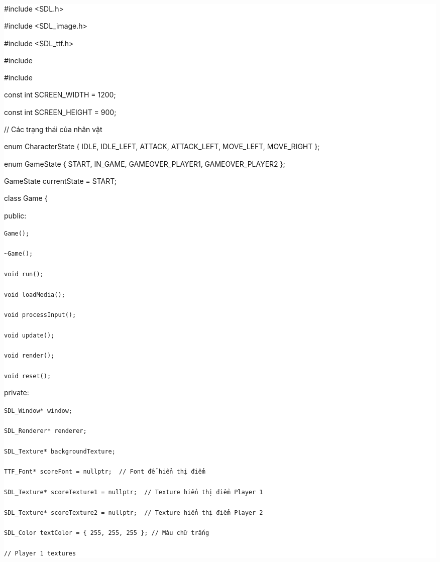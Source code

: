 #include <SDL.h> 

#include <SDL_image.h> 

#include <SDL_ttf.h> 

#include <iostream> 

#include <sstream> 

 

const int SCREEN_WIDTH = 1200; 

const int SCREEN_HEIGHT = 900; 

 

// Các trạng thái của nhân vật 

enum CharacterState { IDLE, IDLE_LEFT, ATTACK, ATTACK_LEFT, MOVE_LEFT, MOVE_RIGHT }; 

enum GameState { START, IN_GAME, GAMEOVER_PLAYER1, GAMEOVER_PLAYER2 }; 

GameState currentState = START; 

 

class Game { 

public: 

    Game(); 

    ~Game(); 

    void run(); 

    void loadMedia(); 

    void processInput(); 

    void update(); 

    void render(); 

    void reset(); 

 

 

private: 

    SDL_Window* window; 

    SDL_Renderer* renderer; 

    SDL_Texture* backgroundTexture; 

    TTF_Font* scoreFont = nullptr;  // Font để hiển thị điểm 

    SDL_Texture* scoreTexture1 = nullptr;  // Texture hiển thị điểm Player 1 

    SDL_Texture* scoreTexture2 = nullptr;  // Texture hiển thị điểm Player 2 

    SDL_Color textColor = { 255, 255, 255 }; // Màu chữ trắng 

    // Player 1 textures 
